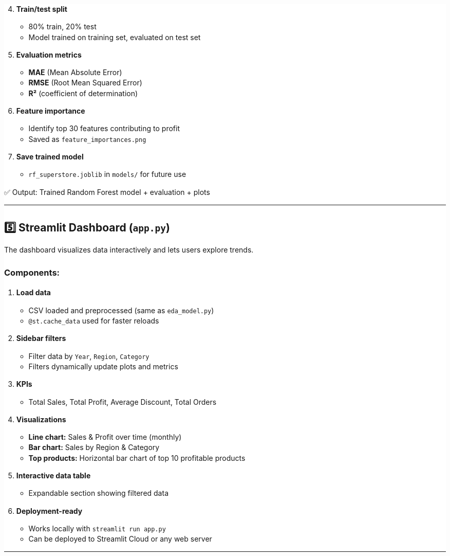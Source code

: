 4. **Train/test split**

   * 80% train, 20% test
   * Model trained on training set, evaluated on test set

5. **Evaluation metrics**

   * **MAE** (Mean Absolute Error)
   * **RMSE** (Root Mean Squared Error)
   * **R²** (coefficient of determination)

6. **Feature importance**

   * Identify top 30 features contributing to profit
   * Saved as `feature_importances.png`

7. **Save trained model**

   * `rf_superstore.joblib` in `models/` for future use

✅ Output: Trained Random Forest model + evaluation + plots

---

## **5️⃣ Streamlit Dashboard (`app.py`)**

The dashboard visualizes data interactively and lets users explore trends.

### Components:

1. **Load data**

   * CSV loaded and preprocessed (same as `eda_model.py`)
   * `@st.cache_data` used for faster reloads

2. **Sidebar filters**

   * Filter data by `Year`, `Region`, `Category`
   * Filters dynamically update plots and metrics

3. **KPIs**

   * Total Sales, Total Profit, Average Discount, Total Orders

4. **Visualizations**

   * **Line chart:** Sales & Profit over time (monthly)
   * **Bar chart:** Sales by Region & Category
   * **Top products:** Horizontal bar chart of top 10 profitable products

5. **Interactive data table**

   * Expandable section showing filtered data

6. **Deployment-ready**

   * Works locally with `streamlit run app.py`
   * Can be deployed to Streamlit Cloud or any web server

---

